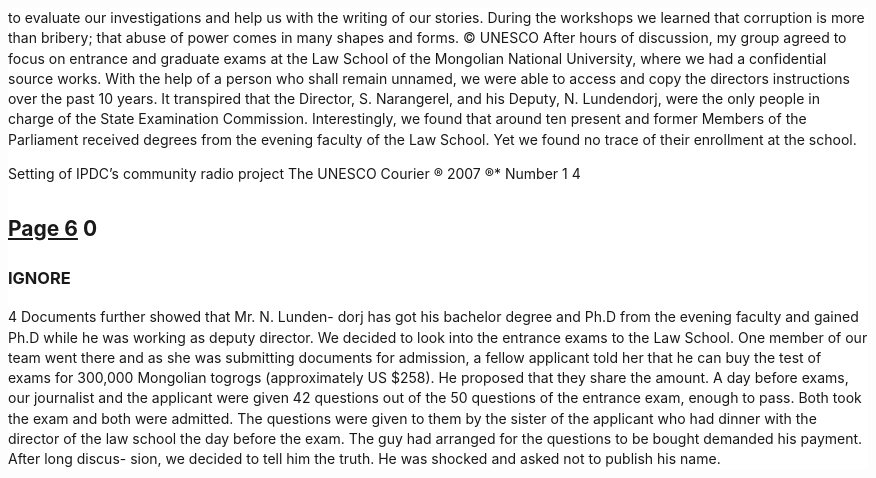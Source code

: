 to evaluate our investigations and help us 
with the writing of our stories. 
During the workshops we learned that 
corruption is more than bribery; that abuse 
of power comes in many shapes and forms. 
© UNESCO 
After hours of discussion, my group agreed to 
focus on entrance and graduate exams at the Law 
School of the Mongolian National University, where 
we had a confidential source works. 
With the help of a person who shall remain 
unnamed, we were able to access and copy the 
directors instructions over the past 10 years. It 
transpired that the Director, S. Narangerel, and his 
Deputy, N. Lundendorj, were the only people in 
charge of the State Examination Commission. 
Interestingly, we found that around ten present 
and former Members of the Parliament received 
degrees from the evening faculty of the Law 
School. Yet we found no trace of their enrollment 
at the school. 
 
Setting of IPDC’s community radio project 
The UNESCO Courier ® 2007 ®* Number 1 
4

## [Page 6](150227eng.pdf#page=6) 0

### IGNORE

4 Documents further showed that Mr. N. Lunden- 
dorj has got his bachelor degree and Ph.D from the 
evening faculty and gained Ph.D while he was 
working as deputy director. 
We decided to look into the entrance exams to 
the Law School. One member of our team went 
there and as she was submitting documents for 
admission, a fellow applicant told her that he can 
buy the test of exams for 300,000 Mongolian 
togrogs (approximately US $258). He proposed that 
they share the amount. 
A day before exams, our journalist and the 
applicant were given 42 questions out of the 50 
questions of the entrance exam, enough to pass. 
Both took the exam and both were admitted. The 
questions were given to them by the sister of the 
applicant who had dinner with the director of the 
law school the day before the exam. 
The guy had arranged for the questions to be 
bought demanded his payment. After long discus- 
sion, we decided to tell him the truth. He was 
shocked and asked not to publish his name. 
  